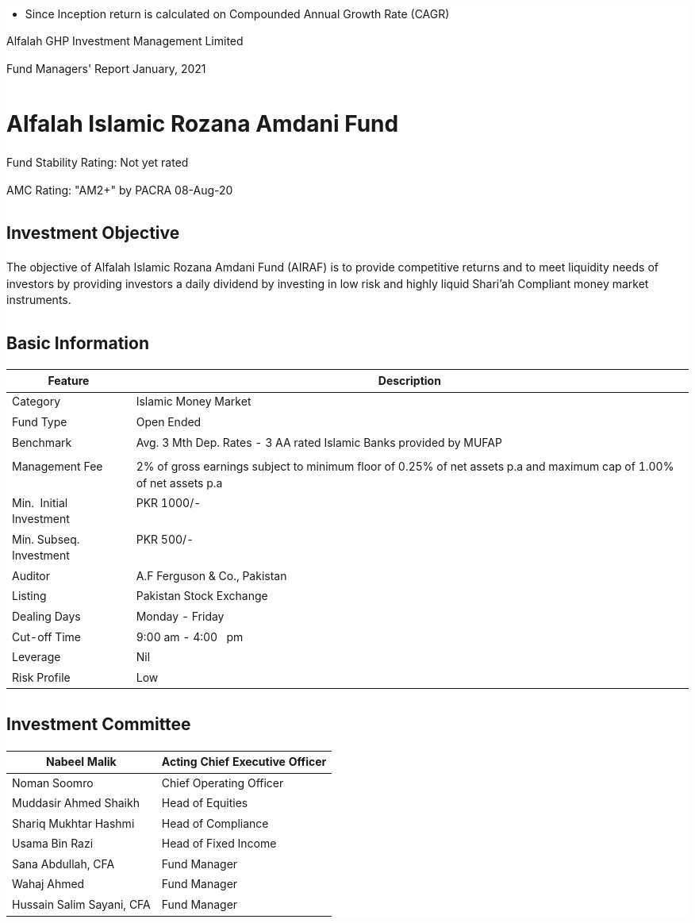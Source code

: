 - Since Inception return is calculated on Compounded Annual Growth Rate (CAGR)

Alfalah GHP Investment Management Limited

Fund Managers' Report January, 2021

# Alfalah Islamic Rozana Amdani Fund

Fund Stability Rating: Not yet rated

AMC Rating: "AM2+" by PACRA 08-Aug-20

## Investment Objective

The objective of Alfalah Islamic Rozana Amdani Fund (AIRAF) is to provide competitive returns and to meet liquidity needs of investors by providing investors a daily dividend by investing in low risk and highly liquid Shari’ah Compliant money market instruments.

## Basic Information

| Feature                  | Description                                                                                                         |
| ------------------------ | ------------------------------------------------------------------------------------------------------------------- |
| Category                 | Islamic Money Market                                                                                                |
| Fund Type                | Open Ended                                                                                                          |
| Benchmark                | Avg. 3 Mth Dep. Rates - 3 AA rated Islamic Banks provided by MUFAP                                                  |
|                          |
| Management Fee           | 2% of gross earnings subject to minimum floor of 0.25% of net assets p.a and maximum cap of 1.00% of net assets p.a |
| Min.  Initial Investment | PKR 1000/-                                                                                                          |
| Min. Subseq. Investment  | PKR 500/-                                                                                                           |
| Auditor                  | A.F Ferguson & Co., Pakistan                                                                                        |
| Listing                  | Pakistan Stock Exchange                                                                                             |
| Dealing Days             | Monday - Friday                                                                                                     |
| Cut-off Time             | 9:00 am - 4:00   pm                                                                                                 |
| Leverage                 | Nil                                                                                                                 |
| Risk Profile             | Low                                                                                                                 |

## Investment Committee

| Nabeel Malik              | Acting Chief Executive Officer |
| ------------------------- | ------------------------------ |
| Noman Soomro              | Chief Operating Officer        |
| Muddasir Ahmed Shaikh     | Head of Equities               |
| Shariq Mukhtar Hashmi     | Head of Compliance             |
| Usama Bin Razi            | Head of Fixed Income           |
| Sana Abdullah, CFA        | Fund Manager                   |
| Wahaj Ahmed               | Fund Manager                   |
| Hussain Salim Sayani, CFA | Fund Manager                   |
